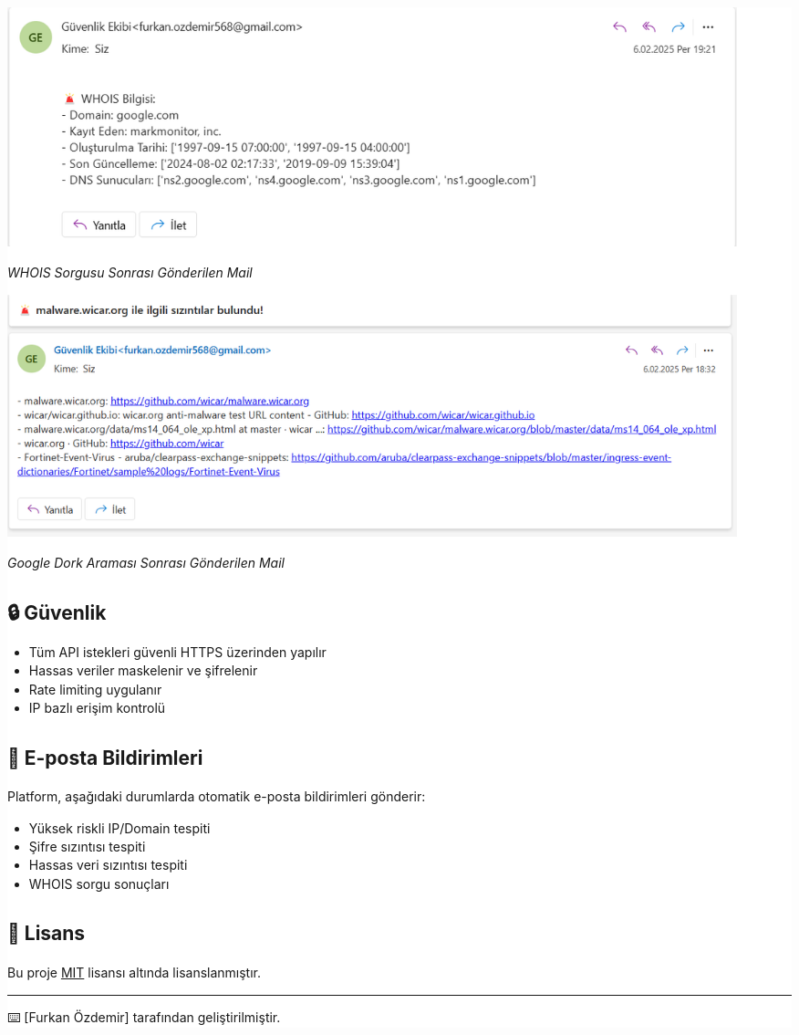   <img src="img/6.png" alt="WHOIS Mail" width="800"/>
  <p><em>WHOIS Sorgusu Sonrası Gönderilen Mail</em></p>

  <img src="img/7.png" alt="Google Dork Mail" width="800"/>
  <p><em>Google Dork Araması Sonrası Gönderilen Mail</em></p>
</div>

## 🔒 Güvenlik

- Tüm API istekleri güvenli HTTPS üzerinden yapılır
- Hassas veriler maskelenir ve şifrelenir
- Rate limiting uygulanır
- IP bazlı erişim kontrolü

## 📧 E-posta Bildirimleri

Platform, aşağıdaki durumlarda otomatik e-posta bildirimleri gönderir:
- Yüksek riskli IP/Domain tespiti
- Şifre sızıntısı tespiti
- Hassas veri sızıntısı tespiti
- WHOIS sorgu sonuçları

## 📝 Lisans

Bu proje [MIT](LICENSE) lisansı altında lisanslanmıştır.

---
⌨️ [Furkan Özdemir] tarafından geliştirilmiştir.


